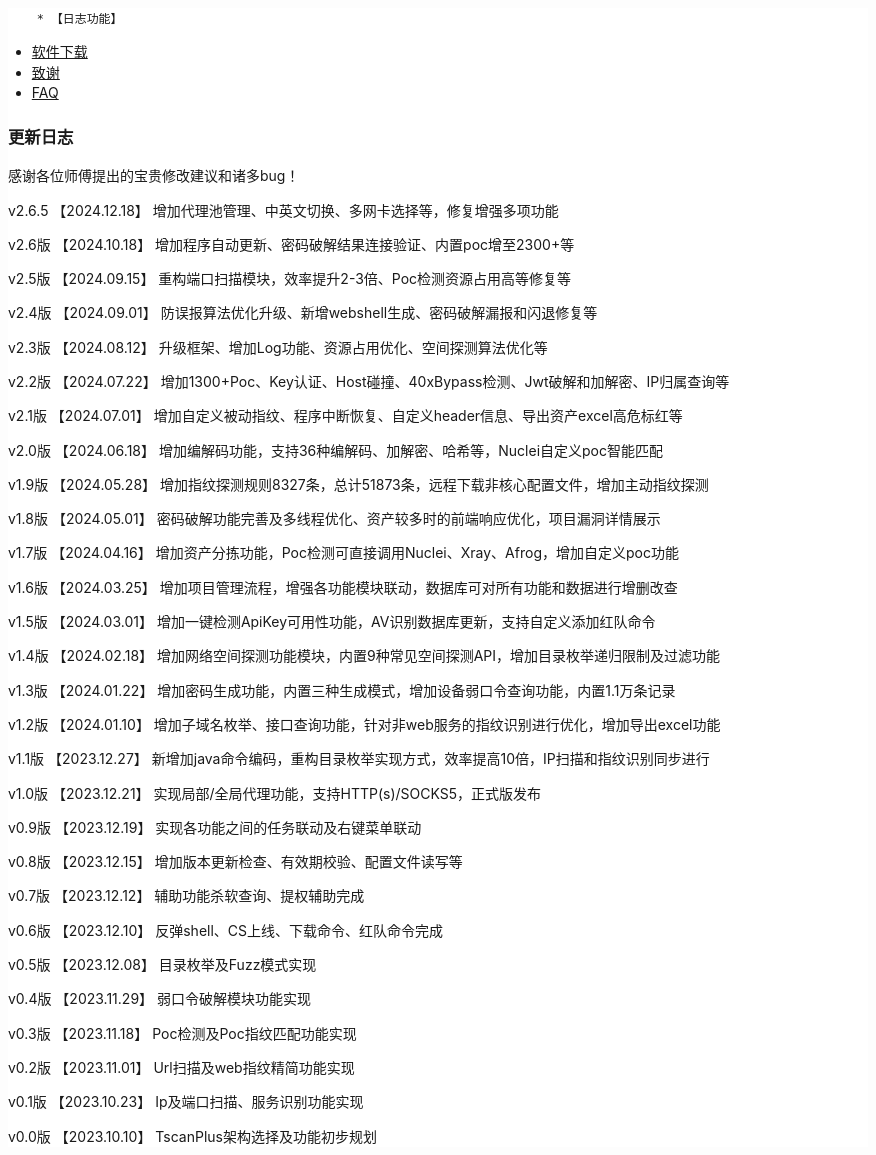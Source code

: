         * 【日志功能】
* [软件下载](#软件下载)
* [致谢](#致谢)
* [FAQ](#FAQ)

### 更新日志

感谢各位师傅提出的宝贵修改建议和诸多bug！

v2.6.5 【2024.12.18】 增加代理池管理、中英文切换、多网卡选择等，修复增强多项功能

v2.6版 【2024.10.18】 增加程序自动更新、密码破解结果连接验证、内置poc增至2300+等

v2.5版 【2024.09.15】 重构端口扫描模块，效率提升2-3倍、Poc检测资源占用高等修复等

v2.4版 【2024.09.01】 防误报算法优化升级、新增webshell生成、密码破解漏报和闪退修复等

v2.3版 【2024.08.12】 升级框架、增加Log功能、资源占用优化、空间探测算法优化等

v2.2版 【2024.07.22】 增加1300+Poc、Key认证、Host碰撞、40xBypass检测、Jwt破解和加解密、IP归属查询等

v2.1版 【2024.07.01】 增加自定义被动指纹、程序中断恢复、自定义header信息、导出资产excel高危标红等

v2.0版 【2024.06.18】 增加编解码功能，支持36种编解码、加解密、哈希等，Nuclei自定义poc智能匹配

v1.9版 【2024.05.28】 增加指纹探测规则8327条，总计51873条，远程下载非核心配置文件，增加主动指纹探测

v1.8版 【2024.05.01】 密码破解功能完善及多线程优化、资产较多时的前端响应优化，项目漏洞详情展示

v1.7版 【2024.04.16】 增加资产分拣功能，Poc检测可直接调用Nuclei、Xray、Afrog，增加自定义poc功能

v1.6版 【2024.03.25】 增加项目管理流程，增强各功能模块联动，数据库可对所有功能和数据进行增删改查

v1.5版 【2024.03.01】 增加一键检测ApiKey可用性功能，AV识别数据库更新，支持自定义添加红队命令

v1.4版 【2024.02.18】 增加网络空间探测功能模块，内置9种常见空间探测API，增加目录枚举递归限制及过滤功能

v1.3版 【2024.01.22】 增加密码生成功能，内置三种生成模式，增加设备弱口令查询功能，内置1.1万条记录

v1.2版 【2024.01.10】 增加子域名枚举、接口查询功能，针对非web服务的指纹识别进行优化，增加导出excel功能

v1.1版 【2023.12.27】 新增加java命令编码，重构目录枚举实现方式，效率提高10倍，IP扫描和指纹识别同步进行 

v1.0版 【2023.12.21】 实现局部/全局代理功能，支持HTTP(s)/SOCKS5，正式版发布

v0.9版 【2023.12.19】 实现各功能之间的任务联动及右键菜单联动 

v0.8版 【2023.12.15】 增加版本更新检查、有效期校验、配置文件读写等 

v0.7版 【2023.12.12】 辅助功能杀软查询、提权辅助完成

v0.6版 【2023.12.10】 反弹shell、CS上线、下载命令、红队命令完成

v0.5版 【2023.12.08】 目录枚举及Fuzz模式实现 

v0.4版 【2023.11.29】 弱口令破解模块功能实现

v0.3版 【2023.11.18】 Poc检测及Poc指纹匹配功能实现

v0.2版 【2023.11.01】 Url扫描及web指纹精简功能实现

v0.1版 【2023.10.23】 Ip及端口扫描、服务识别功能实现

v0.0版 【2023.10.10】 TscanPlus架构选择及功能初步规划
